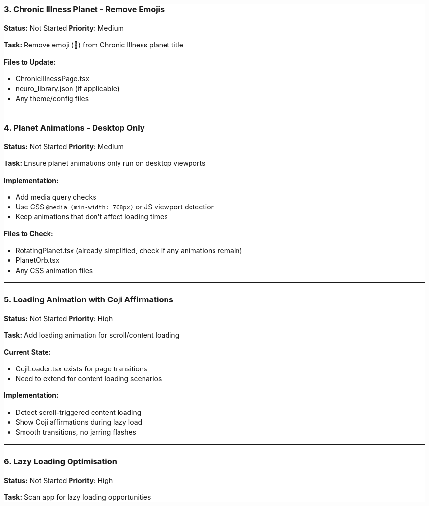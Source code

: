 
### 3. Chronic Illness Planet - Remove Emojis
**Status:** Not Started
**Priority:** Medium

**Task:** Remove emoji (💊) from Chronic Illness planet title

**Files to Update:**
- ChronicIllnessPage.tsx
- neuro_library.json (if applicable)
- Any theme/config files

---

### 4. Planet Animations - Desktop Only
**Status:** Not Started
**Priority:** Medium

**Task:** Ensure planet animations only run on desktop viewports

**Implementation:**
- Add media query checks
- Use CSS `@media (min-width: 768px)` or JS viewport detection
- Keep animations that don't affect loading times

**Files to Check:**
- RotatingPlanet.tsx (already simplified, check if any animations remain)
- PlanetOrb.tsx
- Any CSS animation files

---

### 5. Loading Animation with Coji Affirmations
**Status:** Not Started
**Priority:** High

**Task:** Add loading animation for scroll/content loading

**Current State:**
- CojiLoader.tsx exists for page transitions
- Need to extend for content loading scenarios

**Implementation:**
- Detect scroll-triggered content loading
- Show Coji affirmations during lazy load
- Smooth transitions, no jarring flashes

---

### 6. Lazy Loading Optimisation
**Status:** Not Started
**Priority:** High

**Task:** Scan app for lazy loading opportunities
